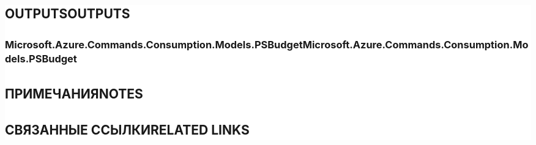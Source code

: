 ## <span data-ttu-id="f2c6c-164">OUTPUTS</span><span class="sxs-lookup"><span data-stu-id="f2c6c-164">OUTPUTS</span></span>

### <span data-ttu-id="f2c6c-165">Microsoft.Azure.Commands.Consumption.Models.PSBudget</span><span class="sxs-lookup"><span data-stu-id="f2c6c-165">Microsoft.Azure.Commands.Consumption.Models.PSBudget</span></span>

## <span data-ttu-id="f2c6c-166">ПРИМЕЧАНИЯ</span><span class="sxs-lookup"><span data-stu-id="f2c6c-166">NOTES</span></span>

## <span data-ttu-id="f2c6c-167">СВЯЗАННЫЕ ССЫЛКИ</span><span class="sxs-lookup"><span data-stu-id="f2c6c-167">RELATED LINKS</span></span>
